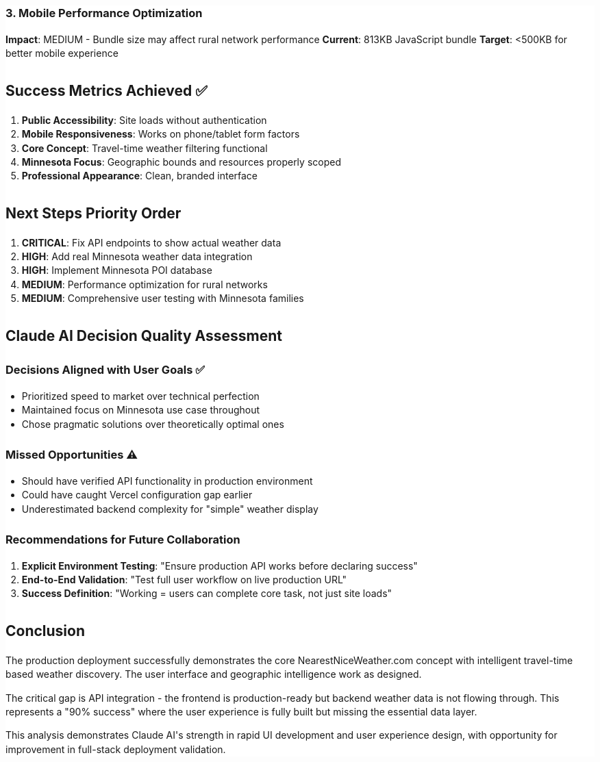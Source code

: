 ### 3. Mobile Performance Optimization
**Impact**: MEDIUM - Bundle size may affect rural network performance
**Current**: 813KB JavaScript bundle
**Target**: <500KB for better mobile experience

## Success Metrics Achieved ✅

1. **Public Accessibility**: Site loads without authentication
2. **Mobile Responsiveness**: Works on phone/tablet form factors
3. **Core Concept**: Travel-time weather filtering functional
4. **Minnesota Focus**: Geographic bounds and resources properly scoped
5. **Professional Appearance**: Clean, branded interface

## Next Steps Priority Order

1. **CRITICAL**: Fix API endpoints to show actual weather data
2. **HIGH**: Add real Minnesota weather data integration  
3. **HIGH**: Implement Minnesota POI database
4. **MEDIUM**: Performance optimization for rural networks
5. **MEDIUM**: Comprehensive user testing with Minnesota families

## Claude AI Decision Quality Assessment

### Decisions Aligned with User Goals ✅
- Prioritized speed to market over technical perfection
- Maintained focus on Minnesota use case throughout
- Chose pragmatic solutions over theoretically optimal ones

### Missed Opportunities ⚠️
- Should have verified API functionality in production environment
- Could have caught Vercel configuration gap earlier
- Underestimated backend complexity for "simple" weather display

### Recommendations for Future Collaboration
1. **Explicit Environment Testing**: "Ensure production API works before declaring success"
2. **End-to-End Validation**: "Test full user workflow on live production URL"
3. **Success Definition**: "Working = users can complete core task, not just site loads"

## Conclusion

The production deployment successfully demonstrates the core NearestNiceWeather.com concept with intelligent travel-time based weather discovery. The user interface and geographic intelligence work as designed. 

The critical gap is API integration - the frontend is production-ready but backend weather data is not flowing through. This represents a "90% success" where the user experience is fully built but missing the essential data layer.

This analysis demonstrates Claude AI's strength in rapid UI development and user experience design, with opportunity for improvement in full-stack deployment validation.